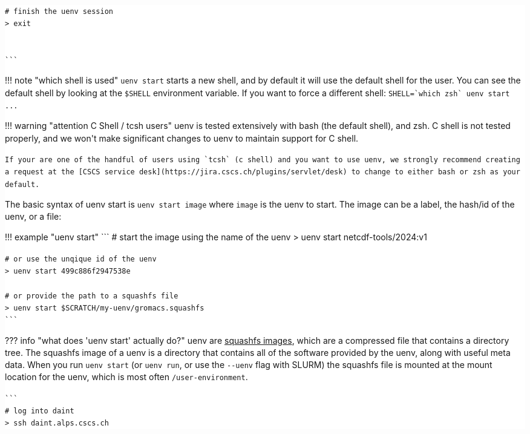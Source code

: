     # finish the uenv session
    > exit


    ```

!!! note "which shell is used"
    `uenv start` starts a new shell, and by default it will use the default shell for the user.
    You can see the default shell by looking at the `$SHELL` environment variable.
    If you want to force a different shell:
    ```
    SHELL=`which zsh` uenv start ...
    ```

!!! warning "attention C Shell / tcsh users"
    uenv is tested extensively with bash (the default shell), and zsh. C shell is not tested properly, and we won't make significant changes to uenv to maintain support for C shell.

    If your are one of the handful of users using `tcsh` (c shell) and you want to use uenv, we strongly recommend creating a request at the [CSCS service desk](https://jira.cscs.ch/plugins/servlet/desk) to change to either bash or zsh as your default.

The basic syntax of uenv start is `uenv start image` where `image` is the uenv to start.
The image can be a label, the hash/id of the uenv, or a file:

!!! example "uenv start"
    ```
    # start the image using the name of the uenv
    > uenv start netcdf-tools/2024:v1

    # or use the unqique id of the uenv
    > uenv start 499c886f2947538e

    # or provide the path to a squashfs file
    > uenv start $SCRATCH/my-uenv/gromacs.squashfs
    ```


??? info "what does 'uenv start' actually do?" 
    uenv are [squashfs images](https://docs.kernel.org/filesystems/squashfs.html), which are a compressed file that contains a directory tree.
    The squashfs image of a uenv is a directory that contains all of the software provided by the uenv, along with useful meta data.
    When you run `uenv start` (or `uenv run`, or use the `--uenv` flag with SLURM) the squashfs file is mounted at the mount location for the uenv, which is most often `/user-environment`.

    ```
    # log into daint
    > ssh daint.alps.cscs.ch
